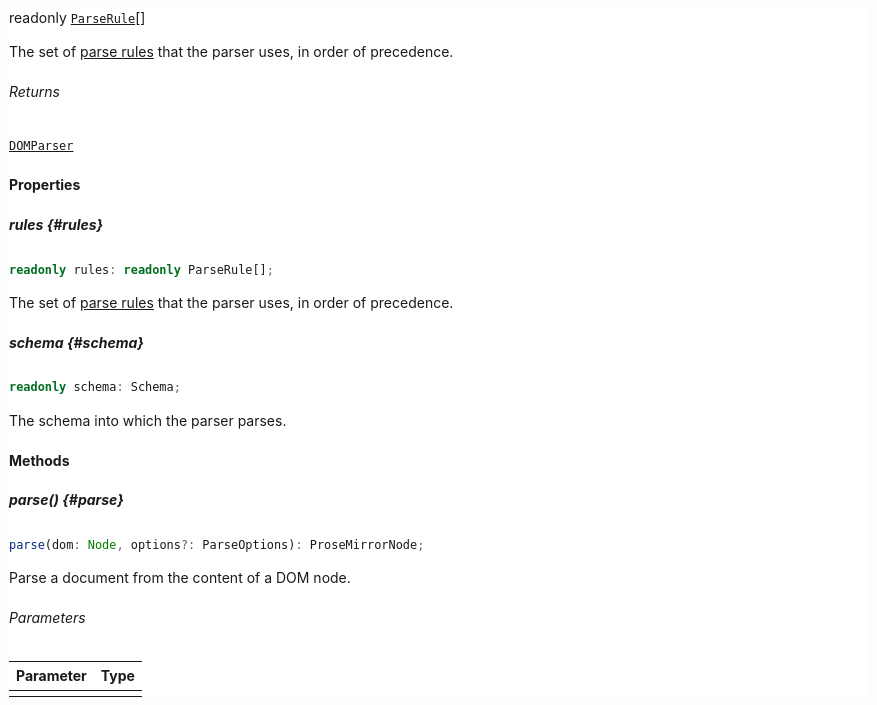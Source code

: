 readonly [`ParseRule`](#parserule)[]

</td>
<td>

The set of [parse rules](https://prosemirror.net/docs/ref/#model.ParseRule) that the parser
uses, in order of precedence.

</td>
</tr>
</tbody>
</table>

###### Returns

[`DOMParser`](#domparser)



#### Properties

##### rules {#rules}

```ts
readonly rules: readonly ParseRule[];
```

The set of [parse rules](https://prosemirror.net/docs/ref/#model.ParseRule) that the parser
uses, in order of precedence.



##### schema {#schema}

```ts
readonly schema: Schema;
```

The schema into which the parser parses.



#### Methods

##### parse() {#parse}

```ts
parse(dom: Node, options?: ParseOptions): ProseMirrorNode;
```

Parse a document from the content of a DOM node.

###### Parameters

<table>
<thead>
<tr>
<th>Parameter</th>
<th>Type</th>
</tr>
</thead>
<tbody>
<tr>
<td>
